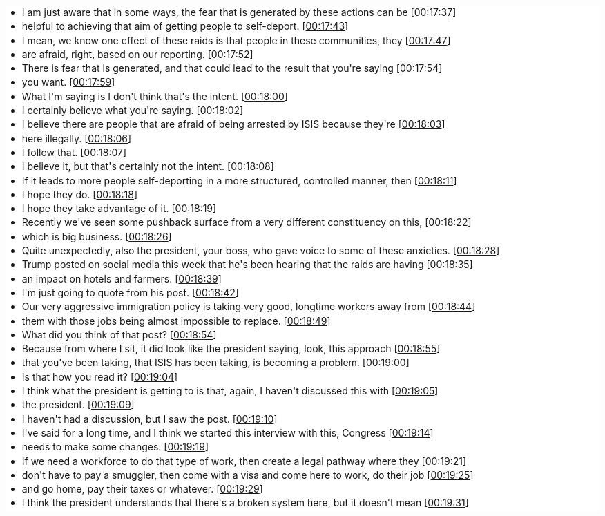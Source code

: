 *  I am just aware that in some ways, the fear that is generated by these actions can be [[00:17:37](https://www.youtube.com/watch?v=BOgV_3IwPpA&t=1057.88s)]
*  helpful to achieving that aim of getting people to self-deport. [[00:17:43](https://www.youtube.com/watch?v=BOgV_3IwPpA&t=1063.68s)]
*  I mean, we know one effect of these raids is that people in these communities, they [[00:17:47](https://www.youtube.com/watch?v=BOgV_3IwPpA&t=1067.24s)]
*  are afraid, right, based on our reporting. [[00:17:52](https://www.youtube.com/watch?v=BOgV_3IwPpA&t=1072.44s)]
*  There is fear that is generated, and that could lead to the result that you're saying [[00:17:54](https://www.youtube.com/watch?v=BOgV_3IwPpA&t=1074.72s)]
*  you want. [[00:17:59](https://www.youtube.com/watch?v=BOgV_3IwPpA&t=1079.2s)]
*  What I'm saying is I don't think that's the intent. [[00:18:00](https://www.youtube.com/watch?v=BOgV_3IwPpA&t=1080.2s)]
*  I certainly believe what you're saying. [[00:18:02](https://www.youtube.com/watch?v=BOgV_3IwPpA&t=1082.0s)]
*  I believe there are people that are afraid of being arrested by ISIS because they're [[00:18:03](https://www.youtube.com/watch?v=BOgV_3IwPpA&t=1083.6000000000001s)]
*  here illegally. [[00:18:06](https://www.youtube.com/watch?v=BOgV_3IwPpA&t=1086.96s)]
*  I follow that. [[00:18:07](https://www.youtube.com/watch?v=BOgV_3IwPpA&t=1087.96s)]
*  I believe it, but that's certainly not the intent. [[00:18:08](https://www.youtube.com/watch?v=BOgV_3IwPpA&t=1088.96s)]
*  If it leads to more people self-deporting in a more structured, controlled manner, then [[00:18:11](https://www.youtube.com/watch?v=BOgV_3IwPpA&t=1091.6399999999999s)]
*  I hope they do. [[00:18:18](https://www.youtube.com/watch?v=BOgV_3IwPpA&t=1098.56s)]
*  I hope they take advantage of it. [[00:18:19](https://www.youtube.com/watch?v=BOgV_3IwPpA&t=1099.56s)]
*  Recently we've seen some pushback surface from a very different constituency on this, [[00:18:22](https://www.youtube.com/watch?v=BOgV_3IwPpA&t=1102.16s)]
*  which is big business. [[00:18:26](https://www.youtube.com/watch?v=BOgV_3IwPpA&t=1106.92s)]
*  Quite unexpectedly, also the president, your boss, who gave voice to some of these anxieties. [[00:18:28](https://www.youtube.com/watch?v=BOgV_3IwPpA&t=1108.8799999999999s)]
*  Trump posted on social media this week that he's been hearing that the raids are having [[00:18:35](https://www.youtube.com/watch?v=BOgV_3IwPpA&t=1115.56s)]
*  an impact on hotels and farmers. [[00:18:39](https://www.youtube.com/watch?v=BOgV_3IwPpA&t=1119.72s)]
*  I'm just going to quote from his post. [[00:18:42](https://www.youtube.com/watch?v=BOgV_3IwPpA&t=1122.16s)]
*  Our very aggressive immigration policy is taking very good, longtime workers away from [[00:18:44](https://www.youtube.com/watch?v=BOgV_3IwPpA&t=1124.24s)]
*  them with those jobs being almost impossible to replace. [[00:18:49](https://www.youtube.com/watch?v=BOgV_3IwPpA&t=1129.48s)]
*  What did you think of that post? [[00:18:54](https://www.youtube.com/watch?v=BOgV_3IwPpA&t=1134.2s)]
*  Because from where I sit, it did look like the president saying, look, this approach [[00:18:55](https://www.youtube.com/watch?v=BOgV_3IwPpA&t=1135.8400000000001s)]
*  that you've been taking, that ISIS has been taking, is becoming a problem. [[00:19:00](https://www.youtube.com/watch?v=BOgV_3IwPpA&t=1140.3200000000002s)]
*  Is that how you read it? [[00:19:04](https://www.youtube.com/watch?v=BOgV_3IwPpA&t=1144.52s)]
*  I think what the president is getting to is that, again, I haven't discussed this with [[00:19:05](https://www.youtube.com/watch?v=BOgV_3IwPpA&t=1145.96s)]
*  the president. [[00:19:09](https://www.youtube.com/watch?v=BOgV_3IwPpA&t=1149.56s)]
*  I haven't had a discussion, but I saw the post. [[00:19:10](https://www.youtube.com/watch?v=BOgV_3IwPpA&t=1150.56s)]
*  I've said for a long time, and I think we started this interview with this, Congress [[00:19:14](https://www.youtube.com/watch?v=BOgV_3IwPpA&t=1154.6399999999999s)]
*  needs to make some changes. [[00:19:19](https://www.youtube.com/watch?v=BOgV_3IwPpA&t=1159.12s)]
*  If we need a workforce to do that type of work, then create a legal pathway where they [[00:19:21](https://www.youtube.com/watch?v=BOgV_3IwPpA&t=1161.48s)]
*  don't have to pay a smuggler, then come with a visa and come here to work, do their job [[00:19:25](https://www.youtube.com/watch?v=BOgV_3IwPpA&t=1165.48s)]
*  and go home, pay their taxes or whatever. [[00:19:29](https://www.youtube.com/watch?v=BOgV_3IwPpA&t=1169.32s)]
*  I think the president understands that there's a broken system here, but it doesn't mean [[00:19:31](https://www.youtube.com/watch?v=BOgV_3IwPpA&t=1171.36s)]